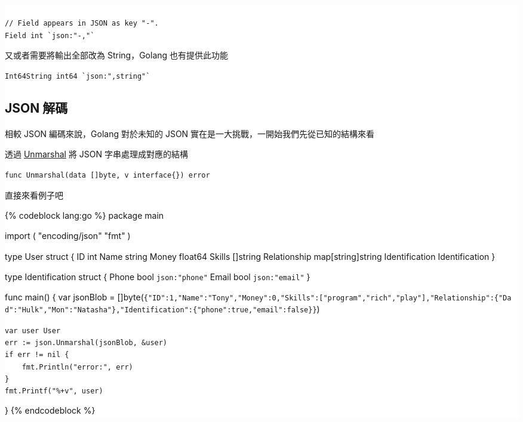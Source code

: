 ```

// Field appears in JSON as key "-".
Field int `json:"-,"`
```

又或者需要將輸出全部改為 String，Golang 也有提供此功能

```
Int64String int64 `json:",string"`
```


## JSON 解碼 ##

相較 JSON 編碼來說，Golang 對於未知的 JSON 實在是一大挑戰，一開始我們先從已知的結構來看

透過 [Unmarshal](https://golang.org/pkg/encoding/json/#Unmarshal) 將 JSON 字串處理成對應的結構

```
func Unmarshal(data []byte, v interface{}) error
```

直接來看例子吧

{% codeblock lang:go %}
package main

import (
    "encoding/json"
    "fmt"
)

type User struct {
    ID int
    Name string
    Money float64
    Skills []string
    Relationship map[string]string
    Identification Identification
}

type Identification struct {
    Phone bool `json:"phone"`
    Email bool `json:"email"`
}

func main() {
    var jsonBlob = []byte(`{"ID":1,"Name":"Tony","Money":0,"Skills":["program","rich","play"],"Relationship":{"Dad":"Hulk","Mon":"Natasha"},"Identification":{"phone":true,"email":false}}`)
    
    var user User
    err := json.Unmarshal(jsonBlob, &user)
    if err != nil {
        fmt.Println("error:", err)
    }
    fmt.Printf("%+v", user)
}
{% endcodeblock %}
